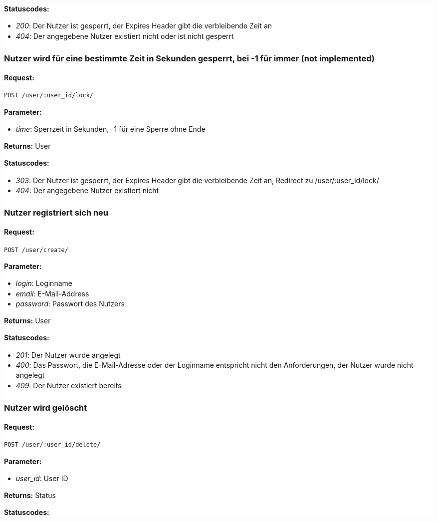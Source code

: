 **Statuscodes:**

* *200*: Der Nutzer ist gesperrt, der Expires Header gibt die verbleibende Zeit an
* *404*: Der angegebene Nutzer existiert nicht oder ist nicht gesperrt


### Nutzer wird für eine bestimmte Zeit in Sekunden gesperrt, bei -1 für immer (not implemented) ###

**Request:**

    POST /user/:user_id/lock/

**Parameter:**

* *time*: Sperrzeit in Sekunden, -1 für eine Sperre ohne Ende

**Returns:** User

**Statuscodes:**

* *303*: Der Nutzer ist gesperrt, der Expires Header gibt die verbleibende Zeit an, Redirect zu /user/:user_id/lock/
* *404*: Der angegebene Nutzer existiert nicht

### Nutzer registriert sich neu ###

**Request:**

    POST /user/create/

**Parameter:**

* *login*: Loginname
* *email*: E-Mail-Address
* *password*: Passwort des Nutzers

**Returns:** User

**Statuscodes:**

* *201*: Der Nutzer wurde angelegt
* *400*: Das Passwort, die E-Mail-Adresse oder der Loginname entspricht nicht den Anforderungen, der Nutzer wurde nicht angelegt
* *409*: Der Nutzer existiert bereits

### Nutzer wird gelöscht ###

**Request:**

    POST /user/:user_id/delete/

**Parameter:**

* *user_id*: User ID


**Returns:** Status

**Statuscodes:**
